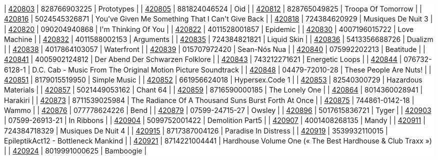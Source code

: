 | [420803](https://www.discogs.com/release/420803) | 828766903225 | Prototypes |
| [420805](https://www.discogs.com/release/420805) | 881824046524 | Oid |
| [420812](https://www.discogs.com/release/420812) | 828765049825 | Troopa Of Tomorrow |
| [420816](https://www.discogs.com/release/420816) | 5024545326871 | You've Given Me Something That I Can't Give Back |
| [420818](https://www.discogs.com/release/420818) | 724384620929 | Musiques De Nuit 3 |
| [420820](https://www.discogs.com/release/420820) | 090204940868 | I'm Thinking Of You |
| [420822](https://www.discogs.com/release/420822) | 4011528001857 | Epidemic |
| [420830](https://www.discogs.com/release/420830) | 4007196015722 | Love Machine |
| [420832](https://www.discogs.com/release/420832) | 4011588002153 | Arguments |
| [420835](https://www.discogs.com/release/420835) | 724384821821 | Liquid Skin |
| [420836](https://www.discogs.com/release/420836) | 5413356688726 | Dualizm |
| [420838](https://www.discogs.com/release/420838) | 4017864103057 | Waterfront |
| [420839](https://www.discogs.com/release/420839) | 015707972420 | Sean-Nós Nua |
| [420840](https://www.discogs.com/release/420840) | 075992202213 | Beatitude |
| [420841](https://www.discogs.com/release/420841) | 4005902124812 | Der Abend Der Schwarzen Folklore |
| [420843](https://www.discogs.com/release/420843) | 743212271621 | Energetic Loops |
| [420844](https://www.discogs.com/release/420844) | 076732-6128-1 | D.C. Cab - Music From The Original Motion Picture Soundtrack |
| [420848](https://www.discogs.com/release/420848) | 04479-72010-28 | These People Are Nuts! |
| [420851](https://www.discogs.com/release/420851) | 8179015519950 | Simple Music |
| [420852](https://www.discogs.com/release/420852) | 661956624018 | Hypersex.Code 1 |
| [420853](https://www.discogs.com/release/420853) | 82540300729 | Hazardous Materials |
| [420857](https://www.discogs.com/release/420857) | 5021449053162 | Chant 64 |
| [420859](https://www.discogs.com/release/420859) | 8716590000185 | The Lonely One |
| [420864](https://www.discogs.com/release/420864) | 8014360028941 | Harakiri |
| [420873](https://www.discogs.com/release/420873) | 8711539025984 | The Radiance Of A Thousand Suns Burst Forth At Once |
| [420875](https://www.discogs.com/release/420875) | 744861-0142-18 | Wammo |
| [420876](https://www.discogs.com/release/420876) | 077778624226 | Bend |
| [420879](https://www.discogs.com/release/420879) | 07599-24715-27 | Owsley |
| [420896](https://www.discogs.com/release/420896) | 5017615836721 | Tyger |
| [420903](https://www.discogs.com/release/420903) | 07599-26913-21 | In Ribbons |
| [420904](https://www.discogs.com/release/420904) | 5099752001422 | Demolition Part5 |
| [420907](https://www.discogs.com/release/420907) | 4001408268135 | Mandy |
| [420911](https://www.discogs.com/release/420911) | 724384718329 | Musiques De Nuit 4 |
| [420915](https://www.discogs.com/release/420915) | 8717387004126 | Paradise In Distress |
| [420919](https://www.discogs.com/release/420919) | 3539932110015 | EpileptikAct12 - Bottleneck Mankind |
| [420921](https://www.discogs.com/release/420921) | 8714221004441 | Hardhouse Volume One (« The Best Hardhouse & Club Traxx ») |
| [420924](https://www.discogs.com/release/420924) | 8019991000625 | Bamboogie |